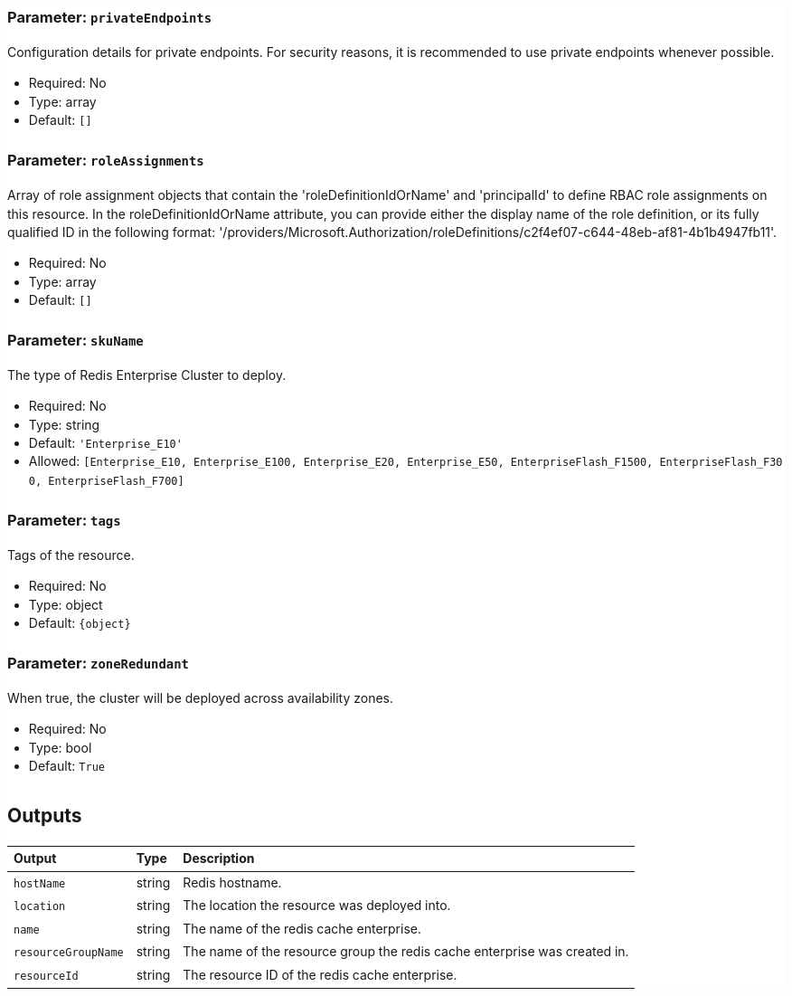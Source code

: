 ### Parameter: `privateEndpoints`

Configuration details for private endpoints. For security reasons, it is recommended to use private endpoints whenever possible.
- Required: No
- Type: array
- Default: `[]`

### Parameter: `roleAssignments`

Array of role assignment objects that contain the 'roleDefinitionIdOrName' and 'principalId' to define RBAC role assignments on this resource. In the roleDefinitionIdOrName attribute, you can provide either the display name of the role definition, or its fully qualified ID in the following format: '/providers/Microsoft.Authorization/roleDefinitions/c2f4ef07-c644-48eb-af81-4b1b4947fb11'.
- Required: No
- Type: array
- Default: `[]`

### Parameter: `skuName`

The type of Redis Enterprise Cluster to deploy.
- Required: No
- Type: string
- Default: `'Enterprise_E10'`
- Allowed: `[Enterprise_E10, Enterprise_E100, Enterprise_E20, Enterprise_E50, EnterpriseFlash_F1500, EnterpriseFlash_F300, EnterpriseFlash_F700]`

### Parameter: `tags`

Tags of the resource.
- Required: No
- Type: object
- Default: `{object}`

### Parameter: `zoneRedundant`

When true, the cluster will be deployed across availability zones.
- Required: No
- Type: bool
- Default: `True`


## Outputs

| Output | Type | Description |
| :-- | :-- | :-- |
| `hostName` | string | Redis hostname. |
| `location` | string | The location the resource was deployed into. |
| `name` | string | The name of the redis cache enterprise. |
| `resourceGroupName` | string | The name of the resource group the redis cache enterprise was created in. |
| `resourceId` | string | The resource ID of the redis cache enterprise. |
